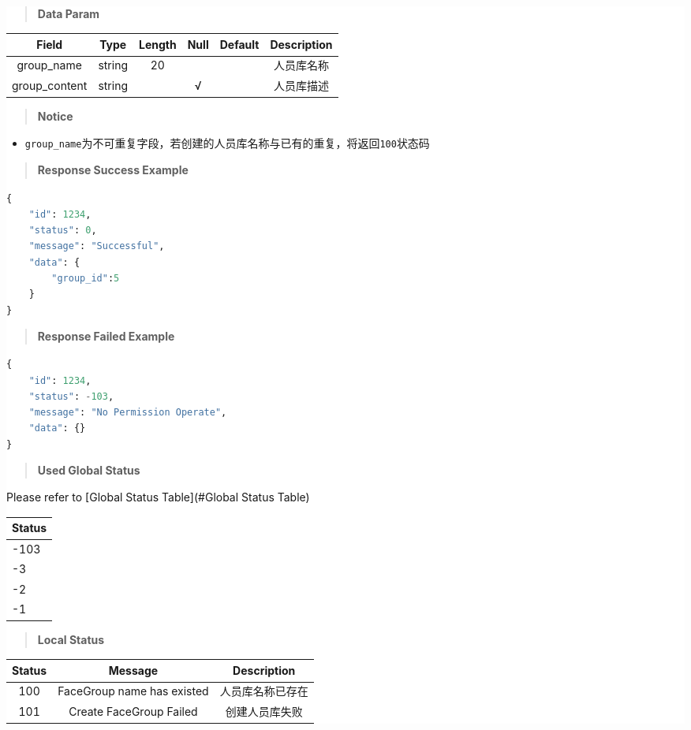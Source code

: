 > **Data Param**

|     Field     |  Type  | Length | Null | Default | **Description** |
| :-----------: | :----: | :----: | :--: | :-----: | :-------------: |
|  group_name   | string |   20   |      |         |   人员库名称    |
| group_content | string |        |  √   |         |   人员库描述    |

> **Notice**

- `group_name`为不可重复字段，若创建的人员库名称与已有的重复，将返回`100`状态码

> **Response Success Example**

```python
{
    "id": 1234, 
    "status": 0, 
    "message": "Successful", 
    "data": {
        "group_id":5
    }
}
```

> **Response Failed Example**

```python
{
    "id": 1234, 
    "status": -103, 
    "message": "No Permission Operate", 
    "data": {}
}
```

> **Used Global Status**

Please refer to [Global Status Table](#Global Status Table)

| Status |
| ------ |
| -103   |
| -3     |
| -2     |
| -1     |

> **Local Status**

| Status |          Message           |   Description    |
| :----: | :------------------------: | :--------------: |
|  100   | FaceGroup name has existed | 人员库名称已存在 |
|  101   |  Create FaceGroup Failed   |  创建人员库失败  |
